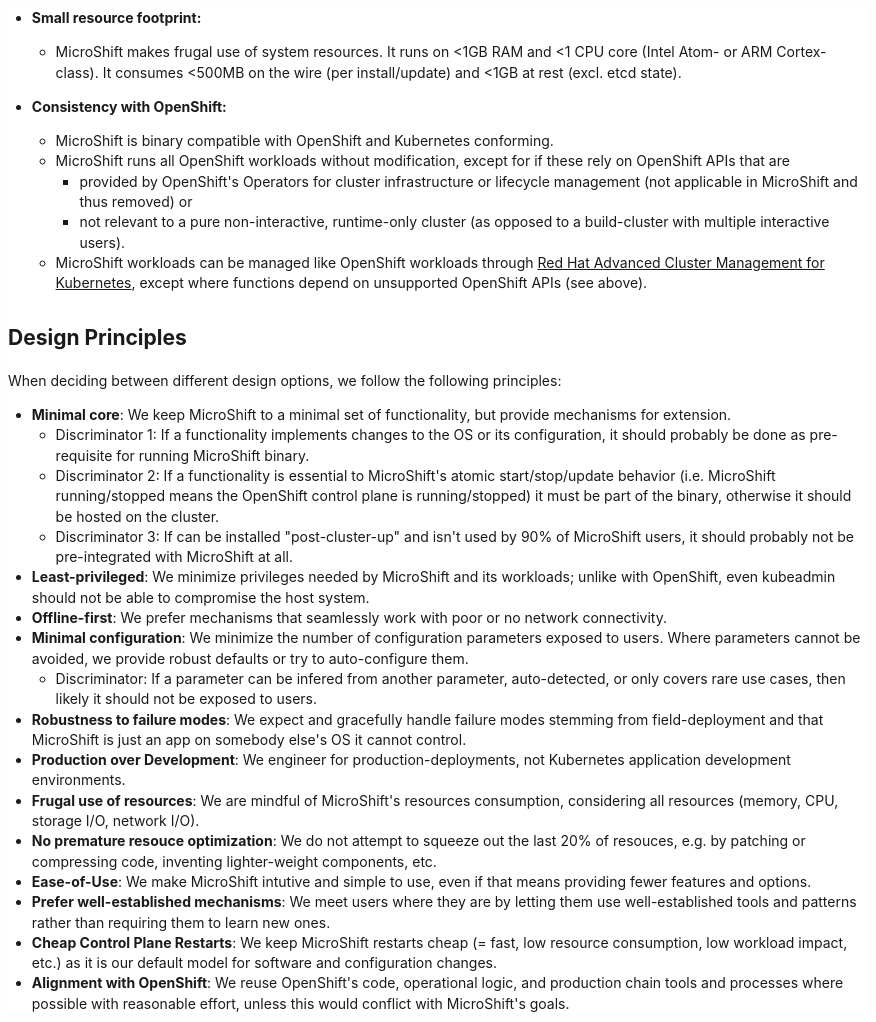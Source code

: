* **Small resource footprint:**
  * MicroShift makes frugal use of system resources. It runs on <1GB RAM and <1 CPU core (Intel Atom- or ARM Cortex-class). It consumes <500MB on the wire (per install/update) and <1GB at rest (excl. etcd state).

* **Consistency with OpenShift:**
  * MicroShift is binary compatible with OpenShift and Kubernetes conforming.
  * MicroShift runs all OpenShift workloads without modification, except for if these rely on OpenShift APIs that are
    * provided by OpenShift's Operators for cluster infrastructure or lifecycle management (not applicable in MicroShift and thus removed) or
    * not relevant to a pure non-interactive, runtime-only cluster (as opposed to a build-cluster with multiple interactive users).
  * MicroShift workloads can be managed like OpenShift workloads through [Red Hat Advanced Cluster Management for Kubernetes](https://www.redhat.com/en/technologies/management/advanced-cluster-management), except where functions depend on unsupported OpenShift APIs (see above).


## Design Principles
When deciding between different design options, we follow the following principles:

* **Minimal core**: We keep MicroShift to a minimal set of functionality, but provide mechanisms for extension.
  * Discriminator 1: If a functionality implements changes to the OS or its configuration, it should probably be done as pre-requisite for running MicroShift binary.
  * Discriminator 2: If a functionality is essential to MicroShift's atomic start/stop/update behavior (i.e. MicroShift running/stopped means the OpenShift control plane is running/stopped) it must be part of the binary, otherwise it should be hosted on the cluster.
  * Discriminator 3: If can be installed "post-cluster-up" and isn't used by 90% of MicroShift users, it should probably not be pre-integrated with MicroShift at all.
* **Least-privileged**: We minimize privileges needed by MicroShift and its workloads; unlike with OpenShift, even kubeadmin should not be able to compromise the host system.
* **Offline-first**: We prefer mechanisms that seamlessly work with poor or no network connectivity.
* **Minimal configuration**: We minimize the number of configuration parameters exposed to users. Where parameters cannot be avoided, we provide robust defaults or try to auto-configure them.
  * Discriminator: If a parameter can be infered from another parameter, auto-detected, or only covers rare use cases, then likely it should not be exposed to users.
* **Robustness to failure modes**: We expect and gracefully handle failure modes stemming from field-deployment and that MicroShift is just an app on somebody else's OS it cannot control.
* **Production over Development**: We engineer for production-deployments, not Kubernetes application development environments.
* **Frugal use of resources**: We are mindful of MicroShift's resources consumption, considering all resources (memory, CPU, storage I/O, network I/O).
* **No premature resouce optimization**: We do not attempt to squeeze out the last 20% of resouces, e.g. by patching or compressing code, inventing lighter-weight components, etc.
* **Ease-of-Use**: We make MicroShift intutive and simple to use, even if that means providing fewer features and options.
* **Prefer well-established mechanisms**: We meet users where they are by letting them use well-established tools and patterns rather than requiring them to learn new ones.
* **Cheap Control Plane Restarts**: We keep MicroShift restarts cheap (= fast, low resource consumption, low workload impact, etc.) as it is our default model for software and configuration changes.
* **Alignment with OpenShift**: We reuse OpenShift's code, operational logic, and production chain tools and processes where possible with reasonable effort, unless this would conflict with MicroShift's goals.
